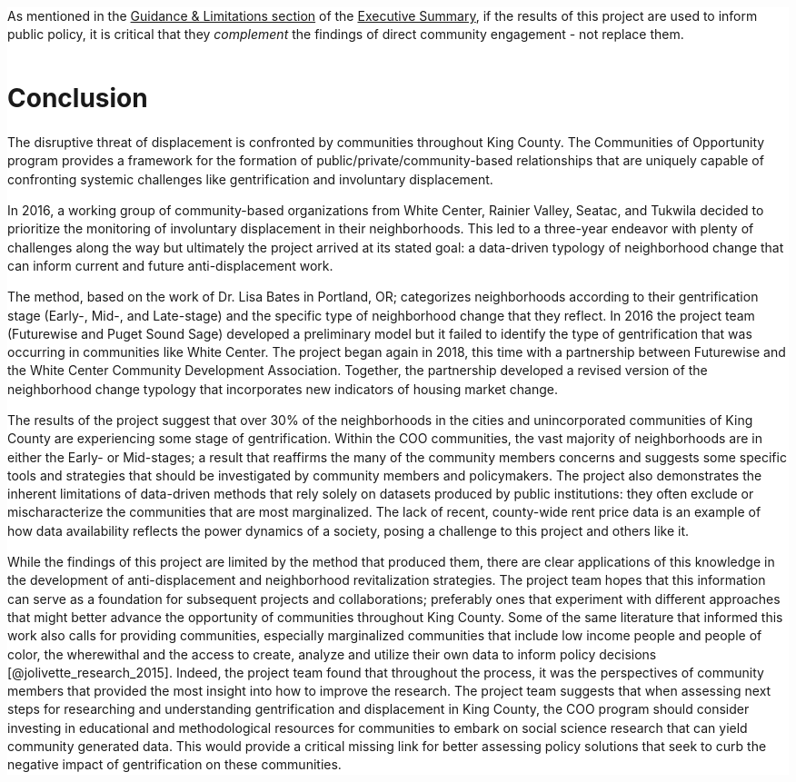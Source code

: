 As mentioned in the [Guidance & Limitations section](#guidance-limitations) of the [Executive Summary](#executive-summary), if the results of this project are used to inform public policy, it is critical that they _complement_ the findings of direct community engagement - not replace them.




# Conclusion

The disruptive threat of displacement is confronted by communities throughout King County. The Communities of Opportunity program provides a framework for the formation of public/private/community-based relationships that are uniquely capable of confronting systemic challenges like gentrification and involuntary displacement.

In 2016, a working group of community-based organizations from White Center, Rainier Valley, Seatac, and Tukwila decided to prioritize the monitoring of involuntary displacement in their neighborhoods. This led to a three-year endeavor with plenty of challenges along the way but ultimately the project arrived at its stated goal: a data-driven typology of neighborhood change that can inform current and future anti-displacement work.

The method, based on the work of Dr. Lisa Bates in Portland, OR; categorizes neighborhoods according to their gentrification stage (Early-, Mid-, and Late-stage) and the specific type of neighborhood change that they reflect. In 2016 the project team (Futurewise and Puget Sound Sage) developed a preliminary model but it failed to identify the type of gentrification that was occurring in communities like White Center. The project began again in 2018, this time with a partnership between Futurewise and the White Center Community Development Association. Together, the partnership developed a revised version of the neighborhood change typology that incorporates new indicators of housing market change.

The results of the project suggest that over 30% of the neighborhoods in the cities and unincorporated communities of King County are experiencing some stage of gentrification. Within the COO communities, the vast majority of neighborhoods are in either the Early- or Mid-stages; a result that reaffirms the many of the community members concerns and suggests some specific tools and strategies that should be investigated by community members and policymakers. The project also demonstrates the inherent limitations of data-driven methods that rely solely on datasets produced by public institutions: they often exclude or mischaracterize the communities that are most marginalized. The lack of recent, county-wide rent price data is an example of how data availability reflects the power dynamics of a society, posing a challenge to this project and others like it.

While the findings of this project are limited by the method that produced them, there are clear applications of this knowledge in the development of anti-displacement and neighborhood revitalization strategies. The project team hopes that this information can serve as a foundation for subsequent projects and collaborations; preferably ones that experiment with different approaches that might better advance the opportunity of communities throughout King County.  Some of the same literature that informed this work also calls for providing communities, especially marginalized communities that include low income people and people of color, the wherewithal and the access to create, analyze and utilize their own data to inform policy decisions [@jolivette_research_2015]. Indeed, the project team found that throughout the process, it was the perspectives of community members that provided the most insight into how to improve the research. The project team suggests that when assessing next steps for researching and understanding gentrification and displacement in King County, the COO program should consider investing in educational and methodological resources for communities to embark on social science research that can yield community generated data. This would provide a critical missing link for better assessing policy solutions that seek to curb the negative impact of gentrification on these communities.
